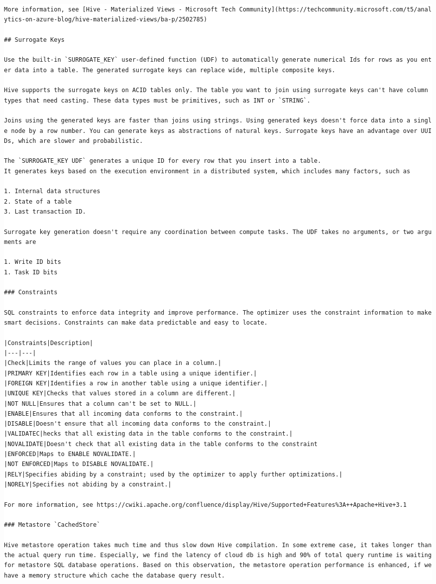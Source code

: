 ```
More information, see [Hive - Materialized Views - Microsoft Tech Community](https://techcommunity.microsoft.com/t5/analytics-on-azure-blog/hive-materialized-views/ba-p/2502785)

## Surrogate Keys

Use the built-in `SURROGATE_KEY` user-defined function (UDF) to automatically generate numerical Ids for rows as you enter data into a table. The generated surrogate keys can replace wide, multiple composite keys.

Hive supports the surrogate keys on ACID tables only. The table you want to join using surrogate keys can't have column types that need casting. These data types must be primitives, such as INT or `STRING`.

Joins using the generated keys are faster than joins using strings. Using generated keys doesn't force data into a single node by a row number. You can generate keys as abstractions of natural keys. Surrogate keys have an advantage over UUIDs, which are slower and probabilistic.

The `SURROGATE_KEY UDF` generates a unique ID for every row that you insert into a table.
It generates keys based on the execution environment in a distributed system, which includes many factors, such as 

1. Internal data structures
2. State of a table
3. Last transaction ID. 

Surrogate key generation doesn't require any coordination between compute tasks. The UDF takes no arguments, or two arguments are

1. Write ID bits
1. Task ID bits

### Constraints

SQL constraints to enforce data integrity and improve performance. The optimizer uses the constraint information to make smart decisions. Constraints can make data predictable and easy to locate.

|Constraints|Description|
|---|---|
|Check|Limits the range of values you can place in a column.|
|PRIMARY KEY|Identifies each row in a table using a unique identifier.|
|FOREIGN KEY|Identifies a row in another table using a unique identifier.|
|UNIQUE KEY|Checks that values stored in a column are different.|
|NOT NULL|Ensures that a column can't be set to NULL.|
|ENABLE|Ensures that all incoming data conforms to the constraint.|
|DISABLE|Doesn't ensure that all incoming data conforms to the constraint.|
|VALIDATEC|hecks that all existing data in the table conforms to the constraint.|
|NOVALIDATE|Doesn't check that all existing data in the table conforms to the constraint
|ENFORCED|Maps to ENABLE NOVALIDATE.|
|NOT ENFORCED|Maps to DISABLE NOVALIDATE.|
|RELY|Specifies abiding by a constraint; used by the optimizer to apply further optimizations.|
|NORELY|Specifies not abiding by a constraint.|

For more information, see https://cwiki.apache.org/confluence/display/Hive/Supported+Features%3A++Apache+Hive+3.1

### Metastore `CachedStore`

Hive metastore operation takes much time and thus slow down Hive compilation. In some extreme case, it takes longer than the actual query run time. Especially, we find the latency of cloud db is high and 90% of total query runtime is waiting for metastore SQL database operations. Based on this observation, the metastore operation performance is enhanced, if we have a memory structure which cache the database query result.

```